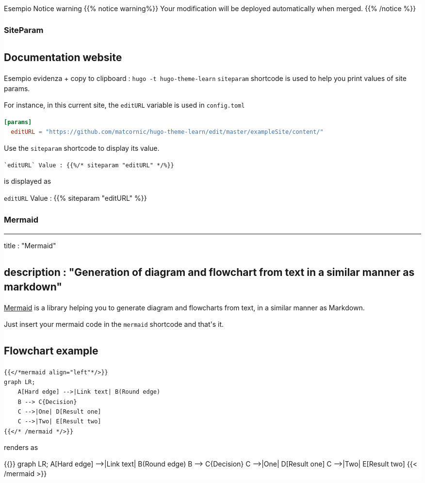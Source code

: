 
Esempio Notice warning
{{% notice warning%}}
Your modification will be deployed automatically when merged.
{{% /notice %}}

### SiteParam

## Documentation website

Esempio evidenza + copy to clipboard  : `hugo -t hugo-theme-learn` 
`siteparam` shortcode is used to help you print values of site params. 

For instance, in this current site, the `editURL` variable is used in `config.toml`

```toml
[params]
  editURL = "https://github.com/matcornic/hugo-theme-learn/edit/master/exampleSite/content/"
```

Use the `siteparam` shortcode to display its value.

```
`editURL` Value : {{%/* siteparam "editURL" */%}}
```

is displayed as

`editURL` Value : {{% siteparam "editURL" %}}

### Mermaid 

---

title : "Mermaid"

description : "Generation of diagram and flowchart from text in a similar manner as markdown"
---

[Mermaid](https://mermaidjs.github.io/) is a library helping you to generate diagram and flowcharts from text, in a similar manner as Markdown.

Just insert your mermaid code in the `mermaid` shortcode and that's it.

## Flowchart example

	{{</*mermaid align="left"*/>}}
	graph LR;
		A[Hard edge] -->|Link text| B(Round edge)
		B --> C{Decision}
		C -->|One| D[Result one]
		C -->|Two| E[Result two]
	{{</* /mermaid */>}}

renders as

{{<mermaid align="left">}}
graph LR;
	A[Hard edge] -->|Link text| B(Round edge)
	B --> C{Decision}
	C -->|One| D[Result one]
	C -->|Two| E[Result two]
{{< /mermaid >}}

